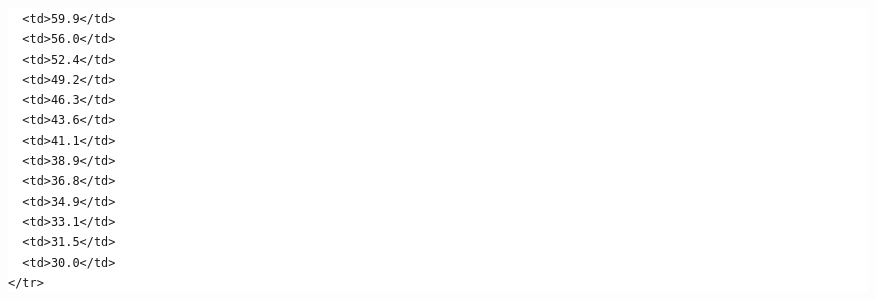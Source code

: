      <td>59.9</td>
      <td>56.0</td>
      <td>52.4</td>
      <td>49.2</td>
      <td>46.3</td>
      <td>43.6</td>
      <td>41.1</td>
      <td>38.9</td>
      <td>36.8</td>
      <td>34.9</td>
      <td>33.1</td>
      <td>31.5</td>
      <td>30.0</td>
    </tr>
  </tbody>
</table>